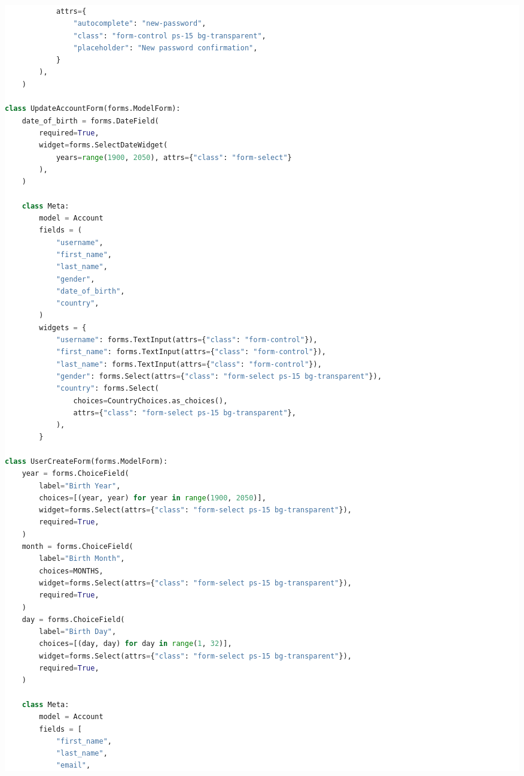 ```python
            attrs={
                "autocomplete": "new-password",
                "class": "form-control ps-15 bg-transparent",
                "placeholder": "New password confirmation",
            }
        ),
    )

class UpdateAccountForm(forms.ModelForm):
    date_of_birth = forms.DateField(
        required=True,
        widget=forms.SelectDateWidget(
            years=range(1900, 2050), attrs={"class": "form-select"}
        ),
    )

    class Meta:
        model = Account
        fields = (
            "username",
            "first_name",
            "last_name",
            "gender",
            "date_of_birth",
            "country",
        )
        widgets = {
            "username": forms.TextInput(attrs={"class": "form-control"}),
            "first_name": forms.TextInput(attrs={"class": "form-control"}),
            "last_name": forms.TextInput(attrs={"class": "form-control"}),
            "gender": forms.Select(attrs={"class": "form-select ps-15 bg-transparent"}),
            "country": forms.Select(
                choices=CountryChoices.as_choices(),
                attrs={"class": "form-select ps-15 bg-transparent"},
            ),
        }

class UserCreateForm(forms.ModelForm):
    year = forms.ChoiceField(
        label="Birth Year",
        choices=[(year, year) for year in range(1900, 2050)],
        widget=forms.Select(attrs={"class": "form-select ps-15 bg-transparent"}),
        required=True,
    )
    month = forms.ChoiceField(
        label="Birth Month",
        choices=MONTHS,
        widget=forms.Select(attrs={"class": "form-select ps-15 bg-transparent"}),
        required=True,
    )
    day = forms.ChoiceField(
        label="Birth Day",
        choices=[(day, day) for day in range(1, 32)],
        widget=forms.Select(attrs={"class": "form-select ps-15 bg-transparent"}),
        required=True,
    )

    class Meta:
        model = Account
        fields = [
            "first_name",
            "last_name",
            "email",
```